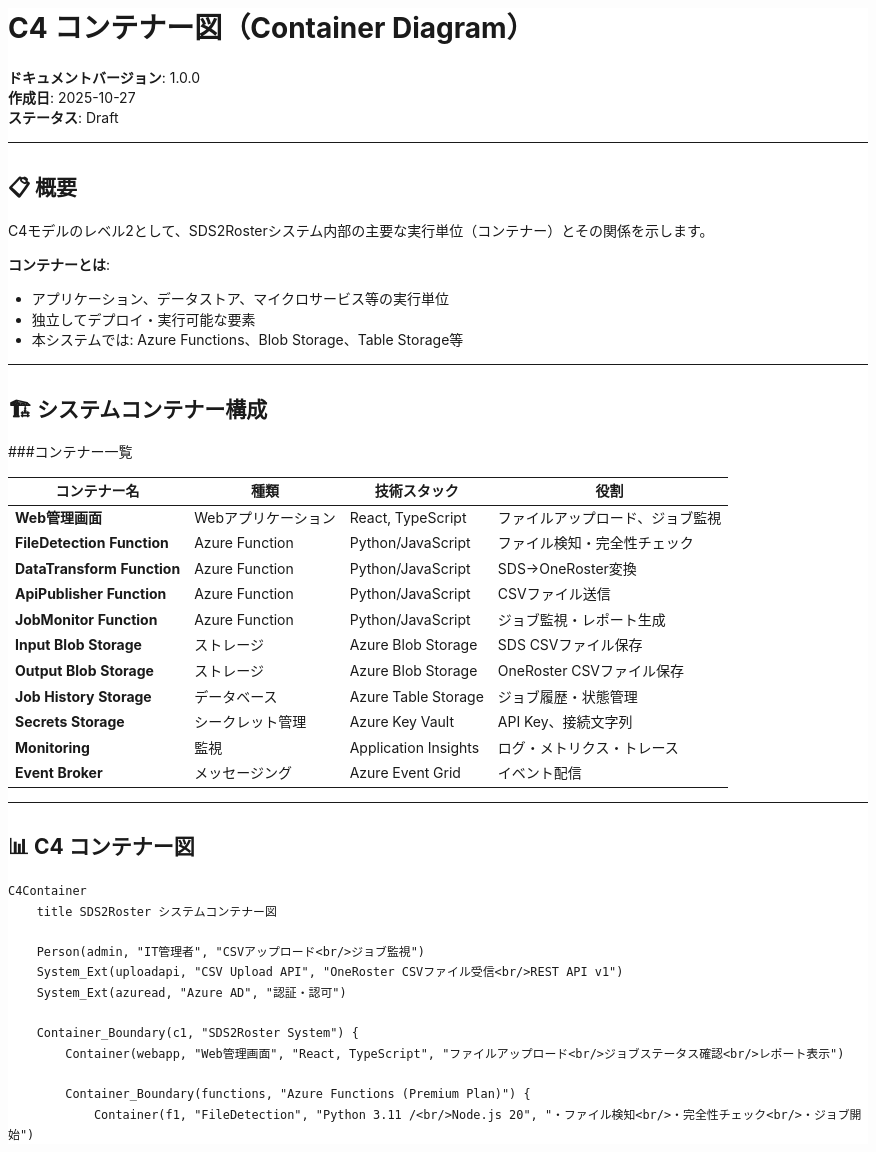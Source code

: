 # C4 コンテナー図（Container Diagram）

**ドキュメントバージョン**: 1.0.0  
**作成日**: 2025-10-27  
**ステータス**: Draft

---

## 📋 概要

C4モデルのレベル2として、SDS2Rosterシステム内部の主要な実行単位（コンテナー）とその関係を示します。

**コンテナーとは**:
- アプリケーション、データストア、マイクロサービス等の実行単位
- 独立してデプロイ・実行可能な要素
- 本システムでは: Azure Functions、Blob Storage、Table Storage等

---

## 🏗️ システムコンテナー構成

###コンテナー一覧

| コンテナー名 | 種類 | 技術スタック | 役割 |
|------------|------|------------|------|
| **Web管理画面** | Webアプリケーション | React, TypeScript | ファイルアップロード、ジョブ監視 |
| **FileDetection Function** | Azure Function | Python/JavaScript | ファイル検知・完全性チェック |
| **DataTransform Function** | Azure Function | Python/JavaScript | SDS→OneRoster変換 |
| **ApiPublisher Function** | Azure Function | Python/JavaScript | CSVファイル送信 |
| **JobMonitor Function** | Azure Function | Python/JavaScript | ジョブ監視・レポート生成 |
| **Input Blob Storage** | ストレージ | Azure Blob Storage | SDS CSVファイル保存 |
| **Output Blob Storage** | ストレージ | Azure Blob Storage | OneRoster CSVファイル保存 |
| **Job History Storage** | データベース | Azure Table Storage | ジョブ履歴・状態管理 |
| **Secrets Storage** | シークレット管理 | Azure Key Vault | API Key、接続文字列 |
| **Monitoring** | 監視 | Application Insights | ログ・メトリクス・トレース |
| **Event Broker** | メッセージング | Azure Event Grid | イベント配信 |

---

## 📊 C4 コンテナー図

```mermaid
C4Container
    title SDS2Roster システムコンテナー図

    Person(admin, "IT管理者", "CSVアップロード<br/>ジョブ監視")
    System_Ext(uploadapi, "CSV Upload API", "OneRoster CSVファイル受信<br/>REST API v1")
    System_Ext(azuread, "Azure AD", "認証・認可")
    
    Container_Boundary(c1, "SDS2Roster System") {
        Container(webapp, "Web管理画面", "React, TypeScript", "ファイルアップロード<br/>ジョブステータス確認<br/>レポート表示")
        
        Container_Boundary(functions, "Azure Functions (Premium Plan)") {
            Container(f1, "FileDetection", "Python 3.11 /<br/>Node.js 20", "・ファイル検知<br/>・完全性チェック<br/>・ジョブ開始")
```
